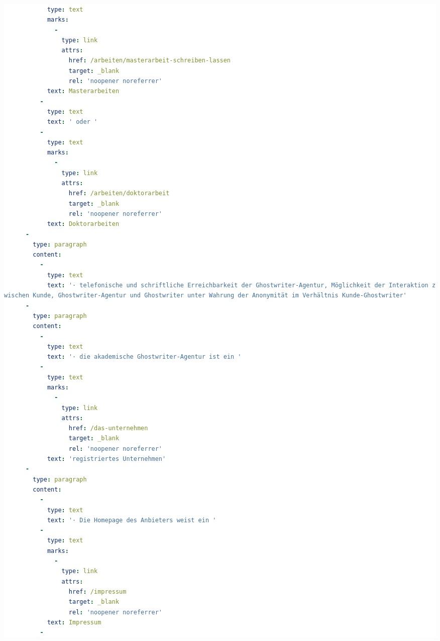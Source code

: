 ```yaml
            type: text
            marks:
              -
                type: link
                attrs:
                  href: /arbeiten/masterarbeit-schreiben-lassen
                  target: _blank
                  rel: 'noopener noreferrer'
            text: Masterarbeiten
          -
            type: text
            text: ' oder '
          -
            type: text
            marks:
              -
                type: link
                attrs:
                  href: /arbeiten/doktorarbeit
                  target: _blank
                  rel: 'noopener noreferrer'
            text: Doktorarbeiten
      -
        type: paragraph
        content:
          -
            type: text
            text: '· telefonische und schriftliche Erreichbarkeit der Ghostwriter-Agentur, Möglichkeit der Interaktion zwischen Kunde, Ghostwriter-Agentur und Ghostwriter unter Wahrung der Anonymität im Verhältnis Kunde-Ghostwriter'
      -
        type: paragraph
        content:
          -
            type: text
            text: '· die akademische Ghostwriter-Agentur ist ein '
          -
            type: text
            marks:
              -
                type: link
                attrs:
                  href: /das-unternehmen
                  target: _blank
                  rel: 'noopener noreferrer'
            text: 'registriertes Unternehmen'
      -
        type: paragraph
        content:
          -
            type: text
            text: '· Die Homepage des Anbieters weist ein '
          -
            type: text
            marks:
              -
                type: link
                attrs:
                  href: /impressum
                  target: _blank
                  rel: 'noopener noreferrer'
            text: Impressum
          -
```